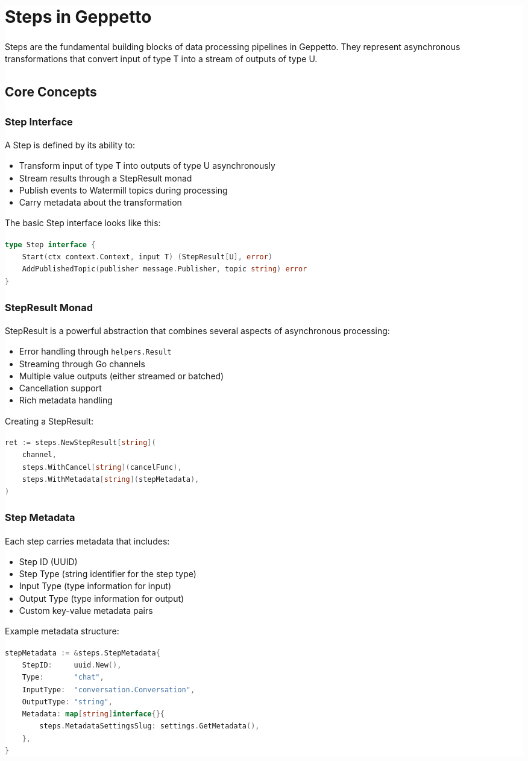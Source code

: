 # Steps in Geppetto

Steps are the fundamental building blocks of data processing pipelines in Geppetto. They represent asynchronous transformations that convert input of type T into a stream of outputs of type U.

## Core Concepts

### Step Interface

A Step is defined by its ability to:
- Transform input of type T into outputs of type U asynchronously
- Stream results through a StepResult monad
- Publish events to Watermill topics during processing
- Carry metadata about the transformation

The basic Step interface looks like this:

```go
type Step interface {
    Start(ctx context.Context, input T) (StepResult[U], error)
    AddPublishedTopic(publisher message.Publisher, topic string) error
}
```

### StepResult Monad

StepResult is a powerful abstraction that combines several aspects of asynchronous processing:

- Error handling through `helpers.Result`
- Streaming through Go channels
- Multiple value outputs (either streamed or batched)
- Cancellation support
- Rich metadata handling

Creating a StepResult:
```go
ret := steps.NewStepResult[string](
    channel,
    steps.WithCancel[string](cancelFunc),
    steps.WithMetadata[string](stepMetadata),
)
```

### Step Metadata

Each step carries metadata that includes:
- Step ID (UUID)
- Step Type (string identifier for the step type)
- Input Type (type information for input)
- Output Type (type information for output)
- Custom key-value metadata pairs

Example metadata structure:
```go
stepMetadata := &steps.StepMetadata{
    StepID:     uuid.New(),
    Type:       "chat",
    InputType:  "conversation.Conversation",
    OutputType: "string",
    Metadata: map[string]interface{}{
        steps.MetadataSettingsSlug: settings.GetMetadata(),
    },
}
```

